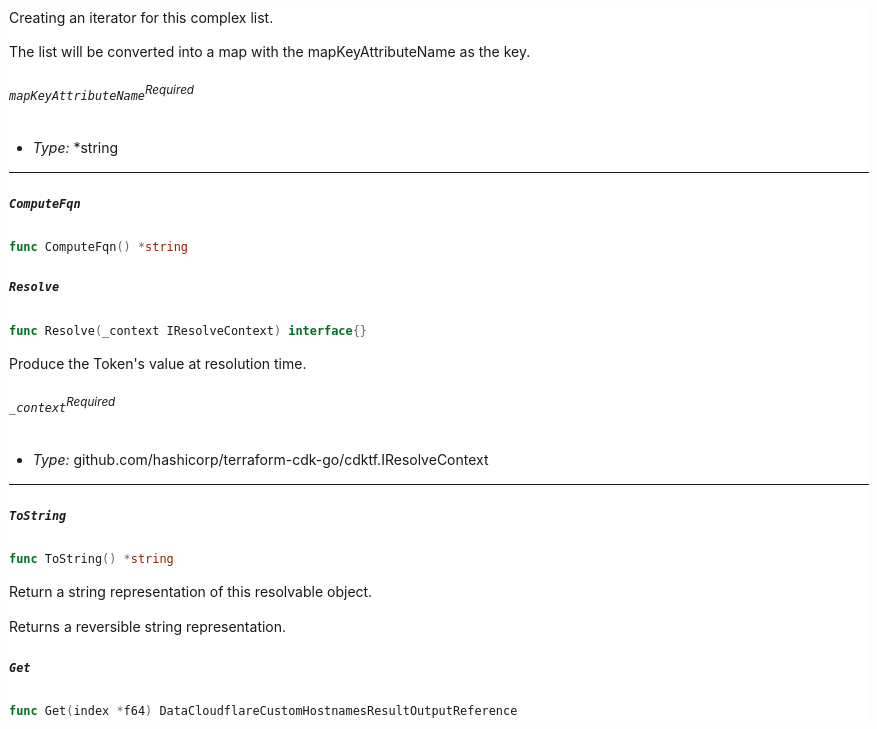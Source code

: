 Creating an iterator for this complex list.

The list will be converted into a map with the mapKeyAttributeName as the key.

###### `mapKeyAttributeName`<sup>Required</sup> <a name="mapKeyAttributeName" id="@cdktf/provider-cloudflare.dataCloudflareCustomHostnames.DataCloudflareCustomHostnamesResultList.allWithMapKey.parameter.mapKeyAttributeName"></a>

- *Type:* *string

---

##### `ComputeFqn` <a name="ComputeFqn" id="@cdktf/provider-cloudflare.dataCloudflareCustomHostnames.DataCloudflareCustomHostnamesResultList.computeFqn"></a>

```go
func ComputeFqn() *string
```

##### `Resolve` <a name="Resolve" id="@cdktf/provider-cloudflare.dataCloudflareCustomHostnames.DataCloudflareCustomHostnamesResultList.resolve"></a>

```go
func Resolve(_context IResolveContext) interface{}
```

Produce the Token's value at resolution time.

###### `_context`<sup>Required</sup> <a name="_context" id="@cdktf/provider-cloudflare.dataCloudflareCustomHostnames.DataCloudflareCustomHostnamesResultList.resolve.parameter._context"></a>

- *Type:* github.com/hashicorp/terraform-cdk-go/cdktf.IResolveContext

---

##### `ToString` <a name="ToString" id="@cdktf/provider-cloudflare.dataCloudflareCustomHostnames.DataCloudflareCustomHostnamesResultList.toString"></a>

```go
func ToString() *string
```

Return a string representation of this resolvable object.

Returns a reversible string representation.

##### `Get` <a name="Get" id="@cdktf/provider-cloudflare.dataCloudflareCustomHostnames.DataCloudflareCustomHostnamesResultList.get"></a>

```go
func Get(index *f64) DataCloudflareCustomHostnamesResultOutputReference
```
